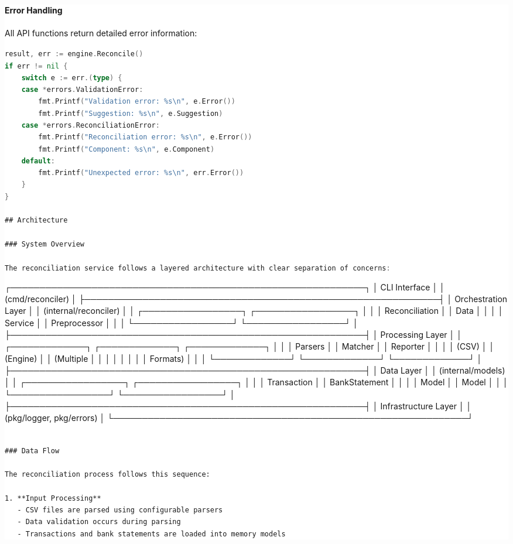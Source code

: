 #### Error Handling

All API functions return detailed error information:

```go
result, err := engine.Reconcile()
if err != nil {
    switch e := err.(type) {
    case *errors.ValidationError:
        fmt.Printf("Validation error: %s\n", e.Error())
        fmt.Printf("Suggestion: %s\n", e.Suggestion)
    case *errors.ReconciliationError:
        fmt.Printf("Reconciliation error: %s\n", e.Error())
        fmt.Printf("Component: %s\n", e.Component)
    default:
        fmt.Printf("Unexpected error: %s\n", err.Error())
    }
}

## Architecture

### System Overview

The reconciliation service follows a layered architecture with clear separation of concerns:

```
┌─────────────────────────────────────────────────────────────┐
│                     CLI Interface                           │
│                   (cmd/reconciler)                          │
├─────────────────────────────────────────────────────────────┤
│                 Orchestration Layer                         │
│              (internal/reconciler)                          │
│   ┌─────────────────┐  ┌─────────────────┐                │
│   │ Reconciliation  │  │ Data            │                │
│   │ Service         │  │ Preprocessor    │                │
│   └─────────────────┘  └─────────────────┘                │
├─────────────────────────────────────────────────────────────┤
│                    Processing Layer                         │
│  ┌─────────────┐ ┌─────────────┐ ┌─────────────┐          │
│  │   Parsers   │ │   Matcher   │ │  Reporter   │          │
│  │   (CSV)     │ │  (Engine)   │ │ (Multiple   │          │
│  │             │ │             │ │  Formats)   │          │
│  └─────────────┘ └─────────────┘ └─────────────┘          │
├─────────────────────────────────────────────────────────────┤
│                      Data Layer                            │
│                  (internal/models)                         │
│   ┌─────────────────┐  ┌─────────────────┐                │
│   │  Transaction    │  │  BankStatement  │                │
│   │     Model       │  │     Model       │                │
│   └─────────────────┘  └─────────────────┘                │
├─────────────────────────────────────────────────────────────┤
│                   Infrastructure Layer                      │
│                    (pkg/logger, pkg/errors)                │
└─────────────────────────────────────────────────────────────┘
```

### Data Flow

The reconciliation process follows this sequence:

1. **Input Processing**
   - CSV files are parsed using configurable parsers
   - Data validation occurs during parsing
   - Transactions and bank statements are loaded into memory models

```